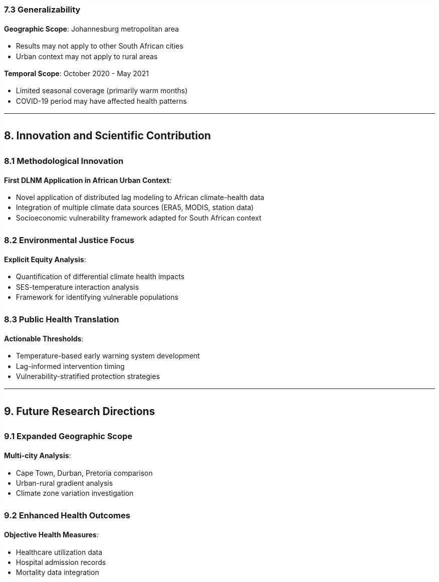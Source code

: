 ### 7.3 Generalizability

**Geographic Scope**: Johannesburg metropolitan area
- Results may not apply to other South African cities
- Urban context may not apply to rural areas

**Temporal Scope**: October 2020 - May 2021
- Limited seasonal coverage (primarily warm months)
- COVID-19 period may have affected health patterns

---

## 8. Innovation and Scientific Contribution

### 8.1 Methodological Innovation

**First DLNM Application in African Urban Context**:
- Novel application of distributed lag modeling to African climate-health data
- Integration of multiple climate data sources (ERA5, MODIS, station data)
- Socioeconomic vulnerability framework adapted for South African context

### 8.2 Environmental Justice Focus

**Explicit Equity Analysis**:
- Quantification of differential climate health impacts
- SES-temperature interaction analysis
- Framework for identifying vulnerable populations

### 8.3 Public Health Translation

**Actionable Thresholds**:
- Temperature-based early warning system development
- Lag-informed intervention timing
- Vulnerability-stratified protection strategies

---

## 9. Future Research Directions

### 9.1 Expanded Geographic Scope

**Multi-city Analysis**:
- Cape Town, Durban, Pretoria comparison
- Urban-rural gradient analysis
- Climate zone variation investigation

### 9.2 Enhanced Health Outcomes

**Objective Health Measures**:
- Healthcare utilization data
- Hospital admission records
- Mortality data integration
